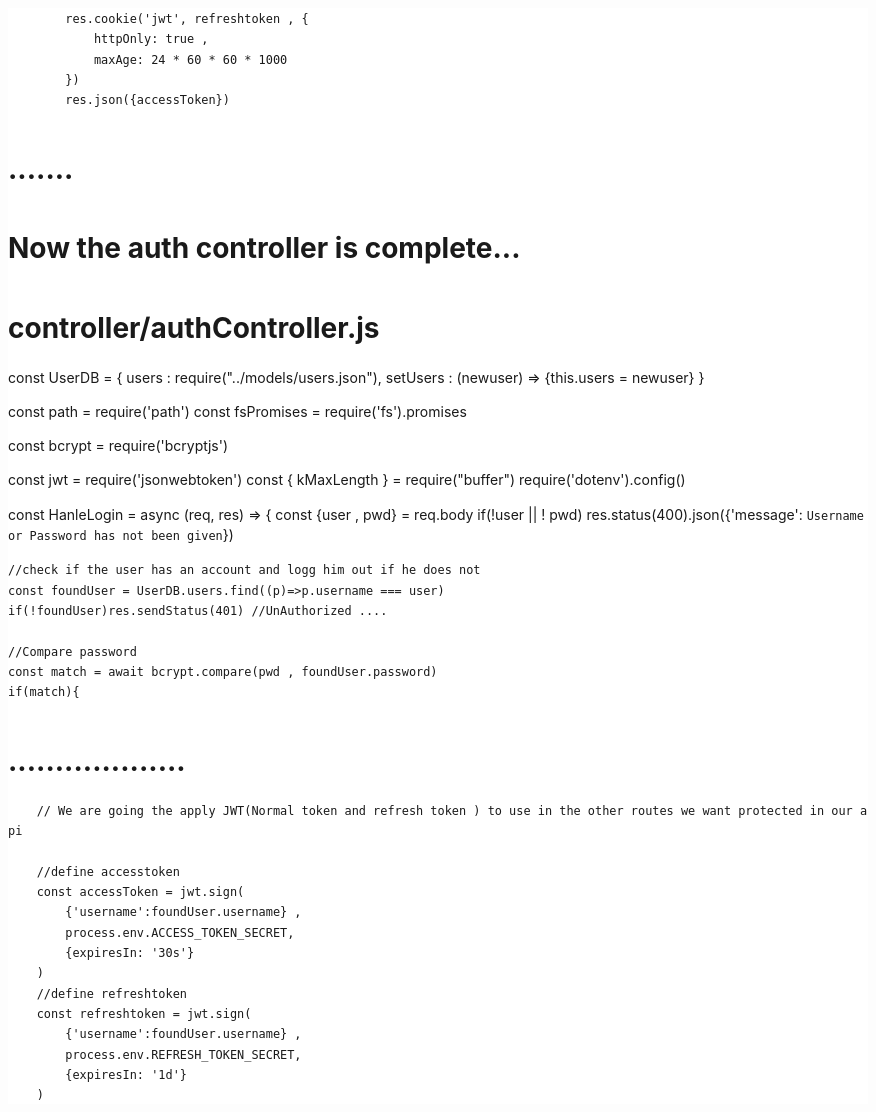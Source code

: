             res.cookie('jwt', refreshtoken , {
                httpOnly: true ,
                maxAge: 24 * 60 * 60 * 1000
            })
            res.json({accessToken})

# .......



# Now the auth controller is complete... 

# controller/authController.js 
const UserDB = {
    users : require("../models/users.json"),
    setUsers : (newuser) => {this.users = newuser}
}

const path = require('path') 
const fsPromises = require('fs').promises 

const bcrypt = require('bcryptjs')

const jwt = require('jsonwebtoken')
const { kMaxLength } = require("buffer")
require('dotenv').config()



const HanleLogin = async (req, res) => {
    const {user , pwd} = req.body 
    if(!user || ! pwd) res.status(400).json({'message': `Username or Password has not been given`})

    //check if the user has an account and logg him out if he does not 
    const foundUser = UserDB.users.find((p)=>p.username === user) 
    if(!foundUser)res.sendStatus(401) //UnAuthorized .... 

    //Compare password 
    const match = await bcrypt.compare(pwd , foundUser.password)
    if(match){
# ...................
        // We are going the apply JWT(Normal token and refresh token ) to use in the other routes we want protected in our api 
      
        //define accesstoken 
        const accessToken = jwt.sign(
            {'username':foundUser.username} , 
            process.env.ACCESS_TOKEN_SECRET, 
            {expiresIn: '30s'}
        )
        //define refreshtoken 
        const refreshtoken = jwt.sign(
            {'username':foundUser.username} , 
            process.env.REFRESH_TOKEN_SECRET, 
            {expiresIn: '1d'}
        )
